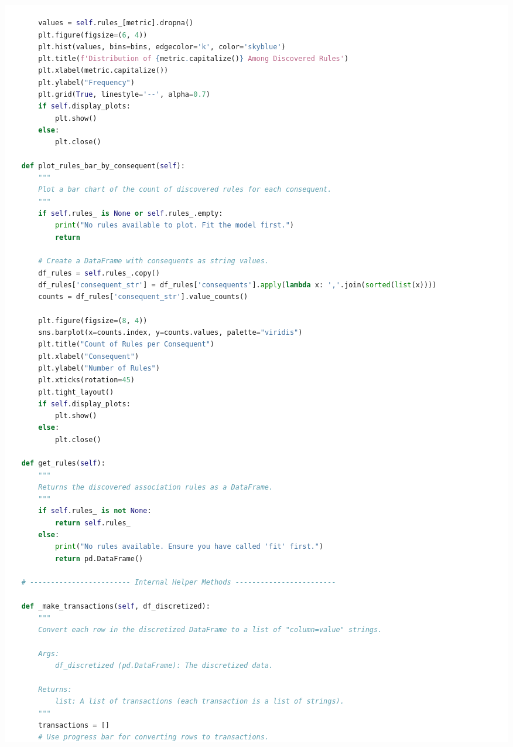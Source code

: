 ```python
        
        values = self.rules_[metric].dropna()
        plt.figure(figsize=(6, 4))
        plt.hist(values, bins=bins, edgecolor='k', color='skyblue')
        plt.title(f'Distribution of {metric.capitalize()} Among Discovered Rules')
        plt.xlabel(metric.capitalize())
        plt.ylabel("Frequency")
        plt.grid(True, linestyle='--', alpha=0.7)
        if self.display_plots:
            plt.show()
        else:
            plt.close()

    def plot_rules_bar_by_consequent(self):
        """
        Plot a bar chart of the count of discovered rules for each consequent.
        """
        if self.rules_ is None or self.rules_.empty:
            print("No rules available to plot. Fit the model first.")
            return
        
        # Create a DataFrame with consequents as string values.
        df_rules = self.rules_.copy()
        df_rules['consequent_str'] = df_rules['consequents'].apply(lambda x: ','.join(sorted(list(x))))
        counts = df_rules['consequent_str'].value_counts()
        
        plt.figure(figsize=(8, 4))
        sns.barplot(x=counts.index, y=counts.values, palette="viridis")
        plt.title("Count of Rules per Consequent")
        plt.xlabel("Consequent")
        plt.ylabel("Number of Rules")
        plt.xticks(rotation=45)
        plt.tight_layout()
        if self.display_plots:
            plt.show()
        else:
            plt.close()

    def get_rules(self):
        """
        Returns the discovered association rules as a DataFrame.
        """
        if self.rules_ is not None:
            return self.rules_
        else:
            print("No rules available. Ensure you have called 'fit' first.")
            return pd.DataFrame()

    # ------------------------ Internal Helper Methods ------------------------

    def _make_transactions(self, df_discretized):
        """
        Convert each row in the discretized DataFrame to a list of "column=value" strings.
        
        Args:
            df_discretized (pd.DataFrame): The discretized data.
        
        Returns:
            list: A list of transactions (each transaction is a list of strings).
        """
        transactions = []
        # Use progress bar for converting rows to transactions.
```